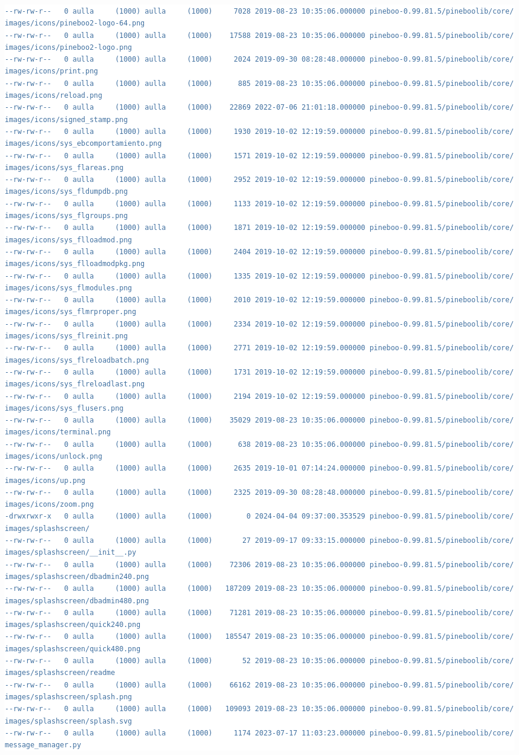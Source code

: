 ```diff
--rw-rw-r--   0 aulla     (1000) aulla     (1000)     7028 2019-08-23 10:35:06.000000 pineboo-0.99.81.5/pineboolib/core/images/icons/pineboo2-logo-64.png
--rw-rw-r--   0 aulla     (1000) aulla     (1000)    17588 2019-08-23 10:35:06.000000 pineboo-0.99.81.5/pineboolib/core/images/icons/pineboo2-logo.png
--rw-rw-r--   0 aulla     (1000) aulla     (1000)     2024 2019-09-30 08:28:48.000000 pineboo-0.99.81.5/pineboolib/core/images/icons/print.png
--rw-rw-r--   0 aulla     (1000) aulla     (1000)      885 2019-08-23 10:35:06.000000 pineboo-0.99.81.5/pineboolib/core/images/icons/reload.png
--rw-rw-r--   0 aulla     (1000) aulla     (1000)    22869 2022-07-06 21:01:18.000000 pineboo-0.99.81.5/pineboolib/core/images/icons/signed_stamp.png
--rw-rw-r--   0 aulla     (1000) aulla     (1000)     1930 2019-10-02 12:19:59.000000 pineboo-0.99.81.5/pineboolib/core/images/icons/sys_ebcomportamiento.png
--rw-rw-r--   0 aulla     (1000) aulla     (1000)     1571 2019-10-02 12:19:59.000000 pineboo-0.99.81.5/pineboolib/core/images/icons/sys_flareas.png
--rw-rw-r--   0 aulla     (1000) aulla     (1000)     2952 2019-10-02 12:19:59.000000 pineboo-0.99.81.5/pineboolib/core/images/icons/sys_fldumpdb.png
--rw-rw-r--   0 aulla     (1000) aulla     (1000)     1133 2019-10-02 12:19:59.000000 pineboo-0.99.81.5/pineboolib/core/images/icons/sys_flgroups.png
--rw-rw-r--   0 aulla     (1000) aulla     (1000)     1871 2019-10-02 12:19:59.000000 pineboo-0.99.81.5/pineboolib/core/images/icons/sys_flloadmod.png
--rw-rw-r--   0 aulla     (1000) aulla     (1000)     2404 2019-10-02 12:19:59.000000 pineboo-0.99.81.5/pineboolib/core/images/icons/sys_flloadmodpkg.png
--rw-rw-r--   0 aulla     (1000) aulla     (1000)     1335 2019-10-02 12:19:59.000000 pineboo-0.99.81.5/pineboolib/core/images/icons/sys_flmodules.png
--rw-rw-r--   0 aulla     (1000) aulla     (1000)     2010 2019-10-02 12:19:59.000000 pineboo-0.99.81.5/pineboolib/core/images/icons/sys_flmrproper.png
--rw-rw-r--   0 aulla     (1000) aulla     (1000)     2334 2019-10-02 12:19:59.000000 pineboo-0.99.81.5/pineboolib/core/images/icons/sys_flreinit.png
--rw-rw-r--   0 aulla     (1000) aulla     (1000)     2771 2019-10-02 12:19:59.000000 pineboo-0.99.81.5/pineboolib/core/images/icons/sys_flreloadbatch.png
--rw-rw-r--   0 aulla     (1000) aulla     (1000)     1731 2019-10-02 12:19:59.000000 pineboo-0.99.81.5/pineboolib/core/images/icons/sys_flreloadlast.png
--rw-rw-r--   0 aulla     (1000) aulla     (1000)     2194 2019-10-02 12:19:59.000000 pineboo-0.99.81.5/pineboolib/core/images/icons/sys_flusers.png
--rw-rw-r--   0 aulla     (1000) aulla     (1000)    35029 2019-08-23 10:35:06.000000 pineboo-0.99.81.5/pineboolib/core/images/icons/terminal.png
--rw-rw-r--   0 aulla     (1000) aulla     (1000)      638 2019-08-23 10:35:06.000000 pineboo-0.99.81.5/pineboolib/core/images/icons/unlock.png
--rw-rw-r--   0 aulla     (1000) aulla     (1000)     2635 2019-10-01 07:14:24.000000 pineboo-0.99.81.5/pineboolib/core/images/icons/up.png
--rw-rw-r--   0 aulla     (1000) aulla     (1000)     2325 2019-09-30 08:28:48.000000 pineboo-0.99.81.5/pineboolib/core/images/icons/zoom.png
-drwxrwxr-x   0 aulla     (1000) aulla     (1000)        0 2024-04-04 09:37:00.353529 pineboo-0.99.81.5/pineboolib/core/images/splashscreen/
--rw-rw-r--   0 aulla     (1000) aulla     (1000)       27 2019-09-17 09:33:15.000000 pineboo-0.99.81.5/pineboolib/core/images/splashscreen/__init__.py
--rw-rw-r--   0 aulla     (1000) aulla     (1000)    72306 2019-08-23 10:35:06.000000 pineboo-0.99.81.5/pineboolib/core/images/splashscreen/dbadmin240.png
--rw-rw-r--   0 aulla     (1000) aulla     (1000)   187209 2019-08-23 10:35:06.000000 pineboo-0.99.81.5/pineboolib/core/images/splashscreen/dbadmin480.png
--rw-rw-r--   0 aulla     (1000) aulla     (1000)    71281 2019-08-23 10:35:06.000000 pineboo-0.99.81.5/pineboolib/core/images/splashscreen/quick240.png
--rw-rw-r--   0 aulla     (1000) aulla     (1000)   185547 2019-08-23 10:35:06.000000 pineboo-0.99.81.5/pineboolib/core/images/splashscreen/quick480.png
--rw-rw-r--   0 aulla     (1000) aulla     (1000)       52 2019-08-23 10:35:06.000000 pineboo-0.99.81.5/pineboolib/core/images/splashscreen/readme
--rw-rw-r--   0 aulla     (1000) aulla     (1000)    66162 2019-08-23 10:35:06.000000 pineboo-0.99.81.5/pineboolib/core/images/splashscreen/splash.png
--rw-rw-r--   0 aulla     (1000) aulla     (1000)   109093 2019-08-23 10:35:06.000000 pineboo-0.99.81.5/pineboolib/core/images/splashscreen/splash.svg
--rw-rw-r--   0 aulla     (1000) aulla     (1000)     1174 2023-07-17 11:03:23.000000 pineboo-0.99.81.5/pineboolib/core/message_manager.py
```